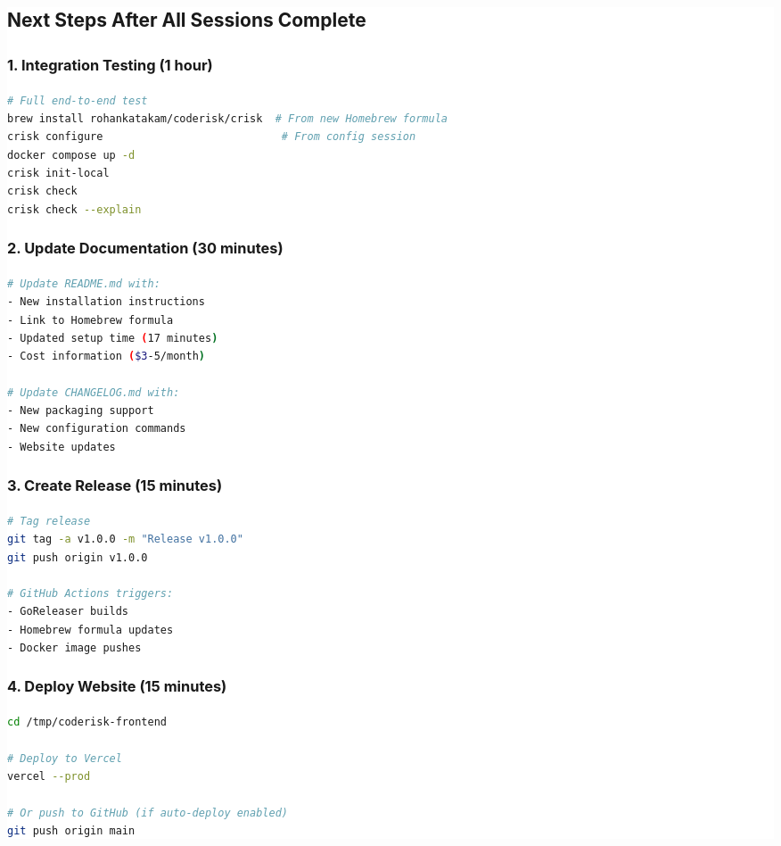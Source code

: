 
## Next Steps After All Sessions Complete

### 1. Integration Testing (1 hour)

```bash
# Full end-to-end test
brew install rohankatakam/coderisk/crisk  # From new Homebrew formula
crisk configure                            # From config session
docker compose up -d
crisk init-local
crisk check
crisk check --explain
```

### 2. Update Documentation (30 minutes)

```bash
# Update README.md with:
- New installation instructions
- Link to Homebrew formula
- Updated setup time (17 minutes)
- Cost information ($3-5/month)

# Update CHANGELOG.md with:
- New packaging support
- New configuration commands
- Website updates
```

### 3. Create Release (15 minutes)

```bash
# Tag release
git tag -a v1.0.0 -m "Release v1.0.0"
git push origin v1.0.0

# GitHub Actions triggers:
- GoReleaser builds
- Homebrew formula updates
- Docker image pushes
```

### 4. Deploy Website (15 minutes)

```bash
cd /tmp/coderisk-frontend

# Deploy to Vercel
vercel --prod

# Or push to GitHub (if auto-deploy enabled)
git push origin main
```
